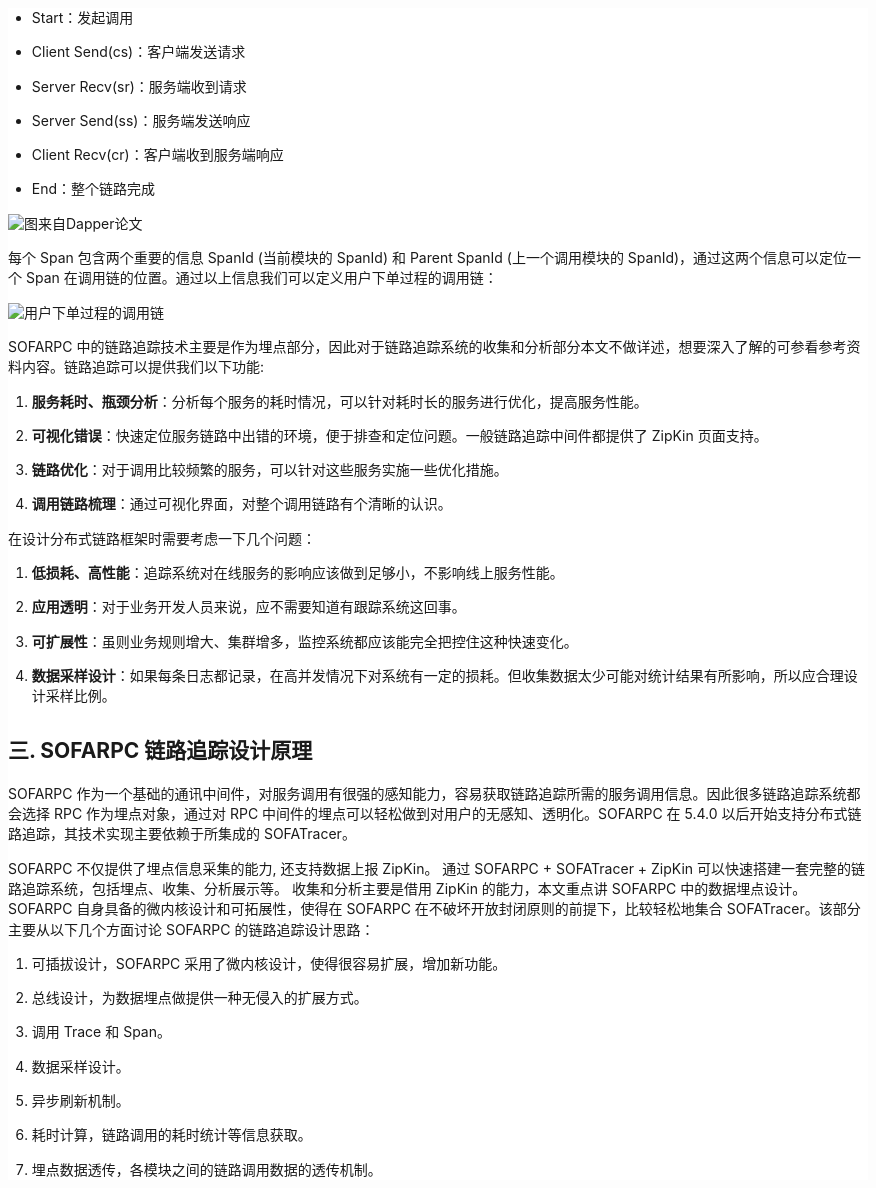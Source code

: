 - Start：发起调用

- Client Send(cs)：客户端发送请求

- Server Recv(sr)：服务端收到请求

- Server Send(ss)：服务端发送响应

- Client Recv(cr)：客户端收到服务端响应

- End：整个链路完成

![图来自Dapper论文](https://cdn.nlark.com/yuque/0/2018/png/156663/1533888396053-61f12b7f-926b-4c44-958c-e648133bfe32.png)

每个 Span 包含两个重要的信息  SpanId (当前模块的 SpanId) 和 Parent SpanId (上一个调用模块的 SpanId)，通过这两个信息可以定位一个 Span 在调用链的位置。通过以上信息我们可以定义用户下单过程的调用链：

![用户下单过程的调用链](https://cdn.nlark.com/yuque/0/2018/png/156663/1533891501586-643c5f31-ecea-4b64-84c6-c0e2f42a8bc7.png)

SOFARPC 中的链路追踪技术主要是作为埋点部分，因此对于链路追踪系统的收集和分析部分本文不做详述，想要深入了解的可参看参考资料内容。链路追踪可以提供我们以下功能:

1. **服务耗时、瓶颈分析**：分析每个服务的耗时情况，可以针对耗时长的服务进行优化，提高服务性能。

2. **可视化错误**：快速定位服务链路中出错的环境，便于排查和定位问题。一般链路追踪中间件都提供了 ZipKin 页面支持。

3. **链路优化**：对于调用比较频繁的服务，可以针对这些服务实施一些优化措施。

4. **调用链路梳理**：通过可视化界面，对整个调用链路有个清晰的认识。


在设计分布式链路框架时需要考虑一下几个问题：

1. **低损耗、高性能**：追踪系统对在线服务的影响应该做到足够小，不影响线上服务性能。

2. **应用透明**：对于业务开发人员来说，应不需要知道有跟踪系统这回事。

3. **可扩展性**：虽则业务规则增大、集群增多，监控系统都应该能完全把控住这种快速变化。

4. **数据采样设计**：如果每条日志都记录，在高并发情况下对系统有一定的损耗。但收集数据太少可能对统计结果有所影响，所以应合理设计采样比例。

## 三. SOFARPC 链路追踪设计原理

SOFARPC 作为一个基础的通讯中间件，对服务调用有很强的感知能力，容易获取链路追踪所需的服务调用信息。因此很多链路追踪系统都会选择 RPC 作为埋点对象，通过对 RPC 中间件的埋点可以轻松做到对用户的无感知、透明化。SOFARPC 在 5.4.0 以后开始支持分布式链路追踪，其技术实现主要依赖于所集成的 SOFATracer。

SOFARPC 不仅提供了埋点信息采集的能力, 还支持数据上报 ZipKin。 通过 SOFARPC + SOFATracer + ZipKin 可以快速搭建一套完整的链路追踪系统，包括埋点、收集、分析展示等。 收集和分析主要是借用 ZipKin 的能力，本文重点讲 SOFARPC 中的数据埋点设计。SOFARPC 自身具备的微内核设计和可拓展性，使得在 SOFARPC 在不破坏开放封闭原则的前提下，比较轻松地集合 SOFATracer。该部分主要从以下几个方面讨论 SOFARPC 的链路追踪设计思路：

1. 可插拔设计，SOFARPC 采用了微内核设计，使得很容易扩展，增加新功能。

2. 总线设计，为数据埋点做提供一种无侵入的扩展方式。

3. 调用 Trace 和 Span。

4. 数据采样设计。

5. 异步刷新机制。

6. 耗时计算，链路调用的耗时统计等信息获取。

7. 埋点数据透传，各模块之间的链路调用数据的透传机制。
